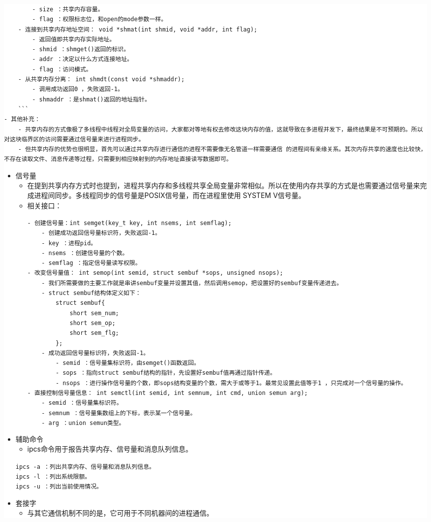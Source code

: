         	- size ：共享内存容量。
            - flag ：权限标志位，和open的mode参数一样。
        - 连接到共享内存地址空间： void *shmat(int shmid, void *addr, int flag);
            - 返回值即共享内存实际地址。
            - shmid ：shmget()返回的标识。
            - addr ：决定以什么方式连接地址。
            - flag ：访问模式。
        - 从共享内存分离： int shmdt(const void *shmaddr);
            - 调用成功返回0 ，失败返回-1。
            - shmaddr ：是shmat()返回的地址指针。
        ```
    - 其他补充：
        - 共享内存的方式像极了多线程中线程对全局变量的访问，大家都对等地有权去修改这块内存的值，这就导致在多进程并发下，最终结果是不可预期的。所以对这块临界区的访问需要通过信号量来进行进程同步。
        - 但共享内存的优势也很明显，首先可以通过共享内存进行通信的进程不需要像无名管道一样需要通信 的进程间有亲缘关系。其次内存共享的速度也比较快，不存在读取文件、消息传递等过程，只需要到相应映射到的内存地址直接读写数据即可。
- 信号量
    - 在提到共享内存方式时也提到，进程共享内存和多线程共享全局变量非常相似。所以在使用内存共享的方式是也需要通过信号量来完成进程间同步。多线程同步的信号量是POSIX信号量，而在进程里使用 SYSTEM  V信号量。
    - 相关接口：
        ```
        - 创建信号量：int semget(key_t key, int nsems, int semflag);
            - 创建成功返回信号量标识符，失败返回-1。
            - key ：进程pid。
            - nsems ：创建信号量的个数。
            - semflag ：指定信号量读写权限。
        - 改变信号量值： int semop(int semid, struct sembuf *sops, unsigned nsops);
            - 我们所需要做的主要工作就是串讲sembuf变量并设置其值，然后调用semop，把设置好的sembuf变量传递进去。
            - struct sembuf结构体定义如下：
                struct sembuf{
                    short sem_num;
                    short sem_op;
                    short sem_flg;
                };
            - 成功返回信号量标识符，失败返回-1。
        	    - semid ：信号量集标识符，由semget()函数返回。
        	    - sops ：指向struct sembuf结构的指针，先设置好sembuf值再通过指针传递。
                - nsops ：进行操作信号量的个数，即sops结构变量的个数，需大于或等于1。最常见设置此值等于1 ，只完成对一个信号量的操作。
        - 直接控制信号量信息： int semctl(int semid, int semnum, int cmd, union semun arg);
        	- semid ：信号量集标识符。
        	- semnum ：信号量集数组上的下标，表示某一个信号量。
            - arg ：union semun类型。
        ```
- 辅助命令
    - ipcs命令用于报告共享内存、信号量和消息队列信息。
    ```
    ipcs -a ：列出共享内存、信号量和消息队列信息。
    ipcs -l ：列出系统限额。
	ipcs -u ：列出当前使用情况。
    ```
- 套接字
    - 与其它通信机制不同的是，它可用于不同机器间的进程通信。
